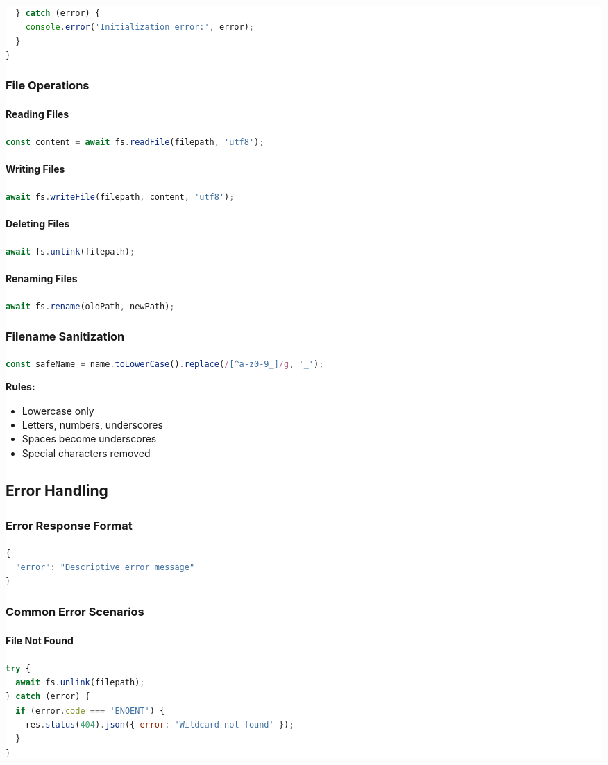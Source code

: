 ```javascript
  } catch (error) {
    console.error('Initialization error:', error);
  }
}
```

### File Operations

#### Reading Files
```javascript
const content = await fs.readFile(filepath, 'utf8');
```

#### Writing Files
```javascript
await fs.writeFile(filepath, content, 'utf8');
```

#### Deleting Files
```javascript
await fs.unlink(filepath);
```

#### Renaming Files
```javascript
await fs.rename(oldPath, newPath);
```

### Filename Sanitization

```javascript
const safeName = name.toLowerCase().replace(/[^a-z0-9_]/g, '_');
```

**Rules:**
- Lowercase only
- Letters, numbers, underscores
- Spaces become underscores
- Special characters removed

## Error Handling

### Error Response Format

```javascript
{
  "error": "Descriptive error message"
}
```

### Common Error Scenarios

#### File Not Found
```javascript
try {
  await fs.unlink(filepath);
} catch (error) {
  if (error.code === 'ENOENT') {
    res.status(404).json({ error: 'Wildcard not found' });
  }
}
```
